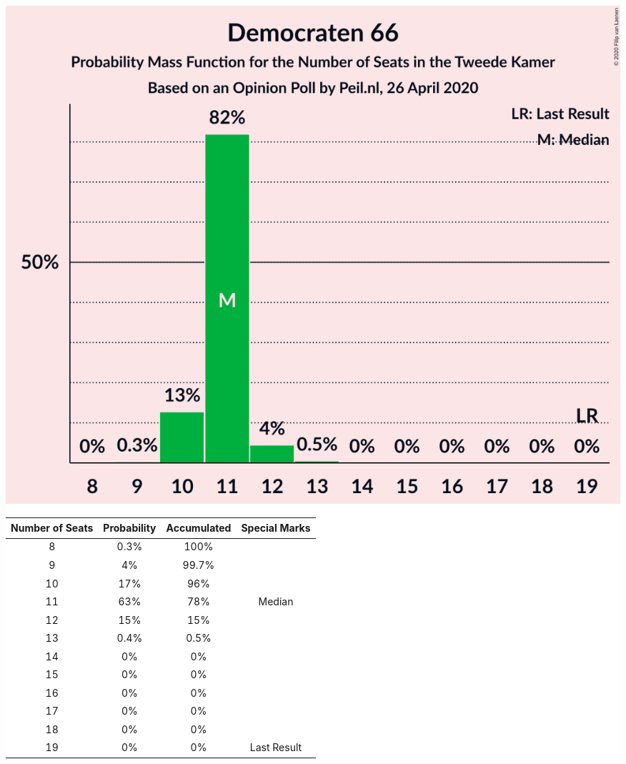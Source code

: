 ![Graph with seats probability mass function not yet produced](2020-04-26-Peilnl-seats-pmf-democraten66.png "Seats Probability Mass Function")

| Number of Seats | Probability | Accumulated | Special Marks |
|:---------------:|:-----------:|:-----------:|:-------------:|
| 8 | 0.3% | 100% |  |
| 9 | 4% | 99.7% |  |
| 10 | 17% | 96% |  |
| 11 | 63% | 78% | Median |
| 12 | 15% | 15% |  |
| 13 | 0.4% | 0.5% |  |
| 14 | 0% | 0% |  |
| 15 | 0% | 0% |  |
| 16 | 0% | 0% |  |
| 17 | 0% | 0% |  |
| 18 | 0% | 0% |  |
| 19 | 0% | 0% | Last Result |
